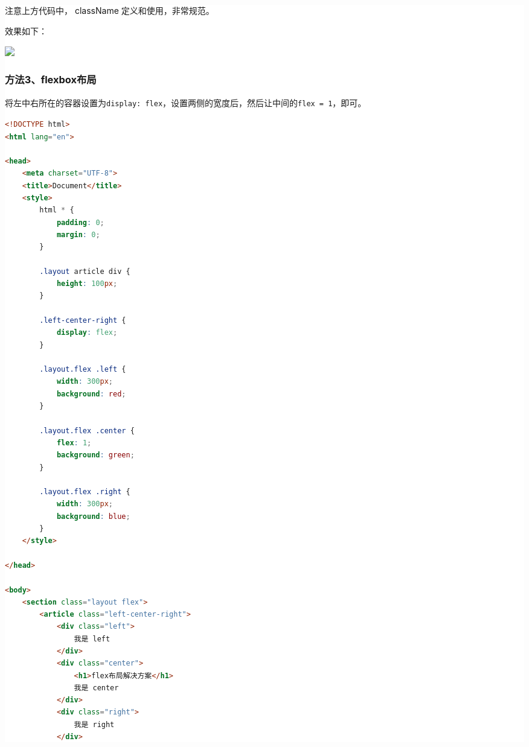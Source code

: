
注意上方代码中， className 定义和使用，非常规范。


效果如下：

![](https://img.smyhvae.com/20180305_1640.gif)


### 方法3、flexbox布局

将左中右所在的容器设置为`display: flex`，设置两侧的宽度后，然后让中间的`flex = 1`，即可。


```html
<!DOCTYPE html>
<html lang="en">

<head>
    <meta charset="UTF-8">
    <title>Document</title>
    <style>
        html * {
            padding: 0;
            margin: 0;
        }

        .layout article div {
            height: 100px;
        }

        .left-center-right {
            display: flex;
        }

        .layout.flex .left {
            width: 300px;
            background: red;
        }

        .layout.flex .center {
            flex: 1;
            background: green;
        }

        .layout.flex .right {
            width: 300px;
            background: blue;
        }
    </style>

</head>

<body>
    <section class="layout flex">
        <article class="left-center-right">
            <div class="left">
                我是 left
            </div>
            <div class="center">
                <h1>flex布局解决方案</h1>
                我是 center
            </div>
            <div class="right">
                我是 right
            </div>
```